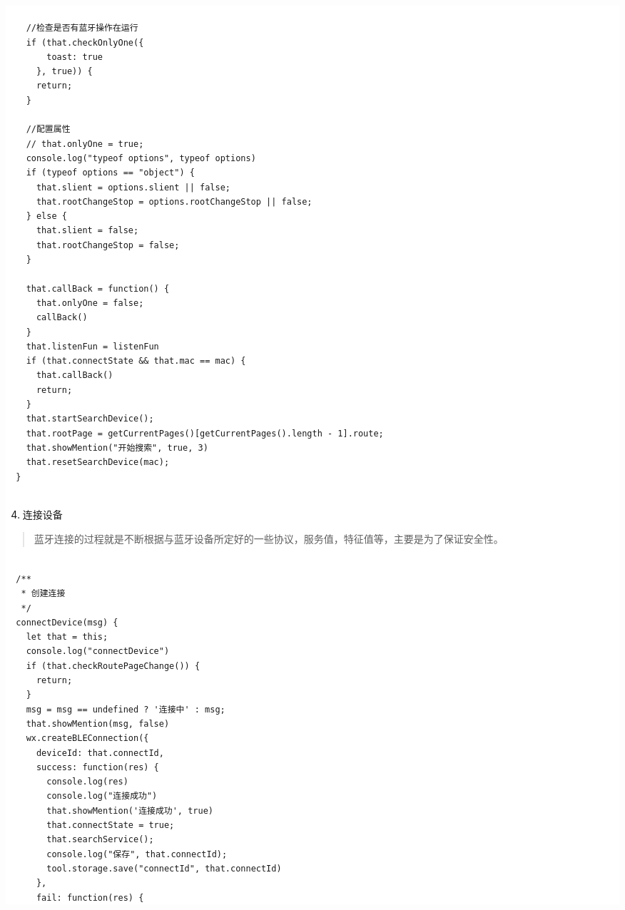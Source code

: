 ```

    //检查是否有蓝牙操作在运行
    if (that.checkOnlyOne({
        toast: true
      }, true)) {
      return;
    }

    //配置属性
    // that.onlyOne = true;
    console.log("typeof options", typeof options)
    if (typeof options == "object") {
      that.slient = options.slient || false;
      that.rootChangeStop = options.rootChangeStop || false;
    } else {
      that.slient = false;
      that.rootChangeStop = false;
    }

    that.callBack = function() {
      that.onlyOne = false;
      callBack()
    }
    that.listenFun = listenFun
    if (that.connectState && that.mac == mac) {
      that.callBack()
      return;
    }
    that.startSearchDevice();
    that.rootPage = getCurrentPages()[getCurrentPages().length - 1].route;
    that.showMention("开始搜索", true, 3)
    that.resetSearchDevice(mac);
  }


```

4. 连接设备
> 蓝牙连接的过程就是不断根据与蓝牙设备所定好的一些协议，服务值，特征值等，主要是为了保证安全性。
```
  
  /**
   * 创建连接
   */
  connectDevice(msg) {
    let that = this;
    console.log("connectDevice")
    if (that.checkRoutePageChange()) {
      return;
    }
    msg = msg == undefined ? '连接中' : msg;
    that.showMention(msg, false)
    wx.createBLEConnection({
      deviceId: that.connectId,
      success: function(res) {
        console.log(res)
        console.log("连接成功")
        that.showMention('连接成功', true)
        that.connectState = true;
        that.searchService();
        console.log("保存", that.connectId);
        tool.storage.save("connectId", that.connectId)
      },
      fail: function(res) {
```